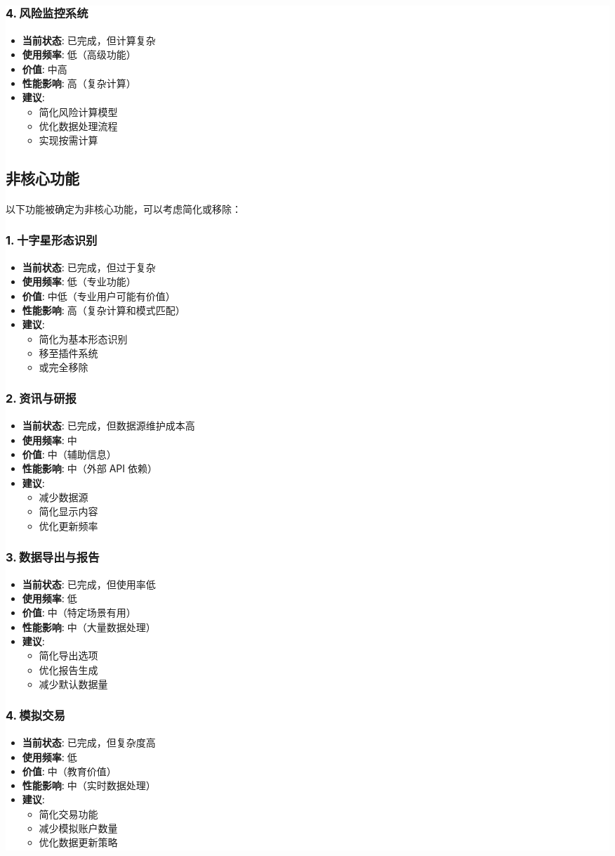 ### 4. 风险监控系统

- **当前状态**: 已完成，但计算复杂
- **使用频率**: 低（高级功能）
- **价值**: 中高
- **性能影响**: 高（复杂计算）
- **建议**:
  - 简化风险计算模型
  - 优化数据处理流程
  - 实现按需计算

## 非核心功能

以下功能被确定为非核心功能，可以考虑简化或移除：

### 1. 十字星形态识别

- **当前状态**: 已完成，但过于复杂
- **使用频率**: 低（专业功能）
- **价值**: 中低（专业用户可能有价值）
- **性能影响**: 高（复杂计算和模式匹配）
- **建议**:
  - 简化为基本形态识别
  - 移至插件系统
  - 或完全移除

### 2. 资讯与研报

- **当前状态**: 已完成，但数据源维护成本高
- **使用频率**: 中
- **价值**: 中（辅助信息）
- **性能影响**: 中（外部 API 依赖）
- **建议**:
  - 减少数据源
  - 简化显示内容
  - 优化更新频率

### 3. 数据导出与报告

- **当前状态**: 已完成，但使用率低
- **使用频率**: 低
- **价值**: 中（特定场景有用）
- **性能影响**: 中（大量数据处理）
- **建议**:
  - 简化导出选项
  - 优化报告生成
  - 减少默认数据量

### 4. 模拟交易

- **当前状态**: 已完成，但复杂度高
- **使用频率**: 低
- **价值**: 中（教育价值）
- **性能影响**: 中（实时数据处理）
- **建议**:
  - 简化交易功能
  - 减少模拟账户数量
  - 优化数据更新策略
